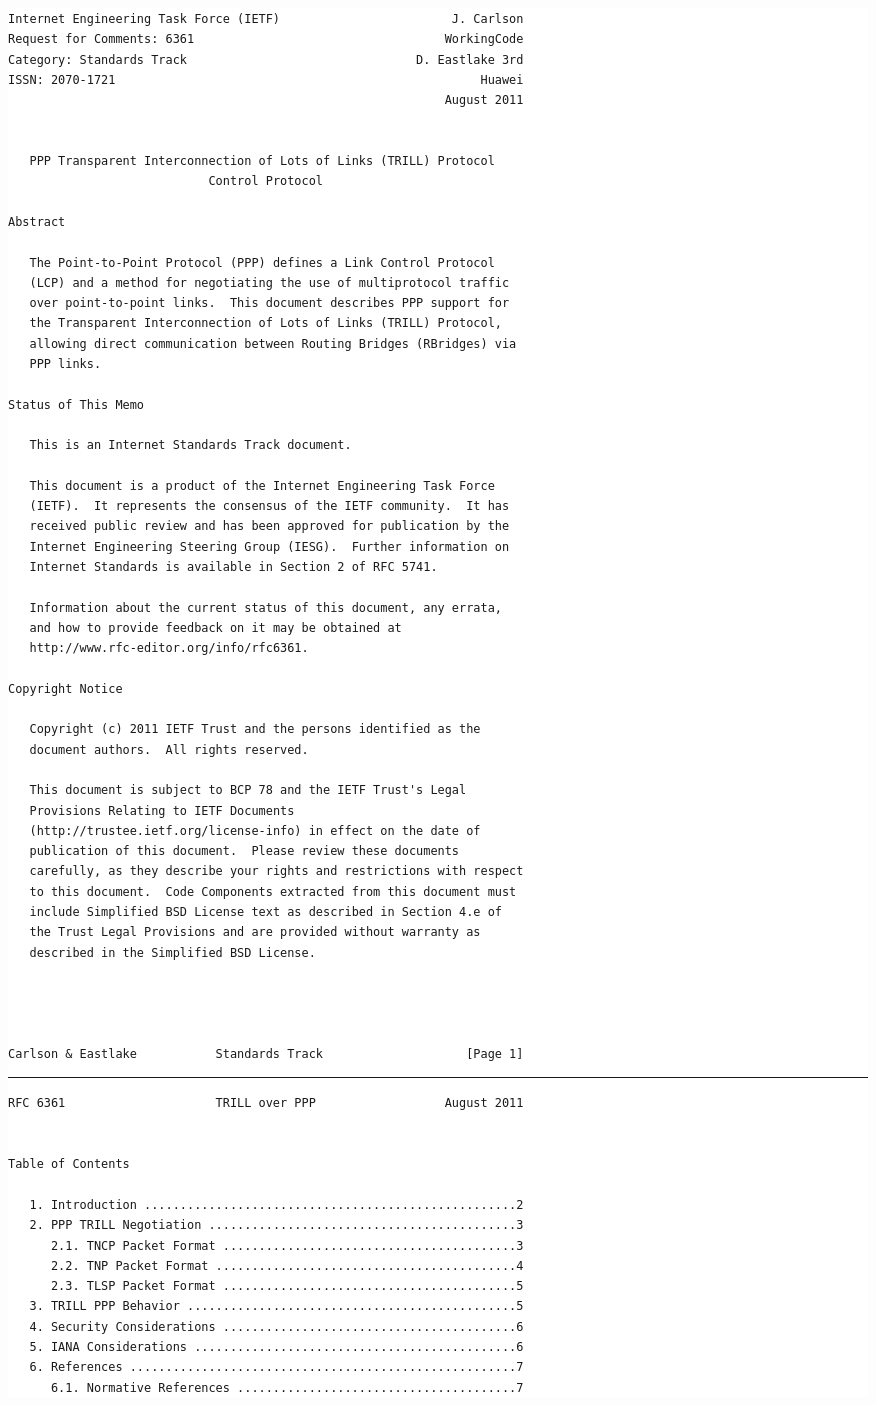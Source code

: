     Internet Engineering Task Force (IETF)                        J. Carlson
    Request for Comments: 6361                                   WorkingCode
    Category: Standards Track                                D. Eastlake 3rd
    ISSN: 2070-1721                                                   Huawei
                                                                 August 2011


       PPP Transparent Interconnection of Lots of Links (TRILL) Protocol
                                Control Protocol

    Abstract

       The Point-to-Point Protocol (PPP) defines a Link Control Protocol
       (LCP) and a method for negotiating the use of multiprotocol traffic
       over point-to-point links.  This document describes PPP support for
       the Transparent Interconnection of Lots of Links (TRILL) Protocol,
       allowing direct communication between Routing Bridges (RBridges) via
       PPP links.

    Status of This Memo

       This is an Internet Standards Track document.

       This document is a product of the Internet Engineering Task Force
       (IETF).  It represents the consensus of the IETF community.  It has
       received public review and has been approved for publication by the
       Internet Engineering Steering Group (IESG).  Further information on
       Internet Standards is available in Section 2 of RFC 5741.

       Information about the current status of this document, any errata,
       and how to provide feedback on it may be obtained at
       http://www.rfc-editor.org/info/rfc6361.

    Copyright Notice

       Copyright (c) 2011 IETF Trust and the persons identified as the
       document authors.  All rights reserved.

       This document is subject to BCP 78 and the IETF Trust's Legal
       Provisions Relating to IETF Documents
       (http://trustee.ietf.org/license-info) in effect on the date of
       publication of this document.  Please review these documents
       carefully, as they describe your rights and restrictions with respect
       to this document.  Code Components extracted from this document must
       include Simplified BSD License text as described in Section 4.e of
       the Trust Legal Provisions and are provided without warranty as
       described in the Simplified BSD License.




    Carlson & Eastlake           Standards Track                    [Page 1]

------------------------------------------------------------------------

``` newpage
RFC 6361                     TRILL over PPP                  August 2011


Table of Contents

   1. Introduction ....................................................2
   2. PPP TRILL Negotiation ...........................................3
      2.1. TNCP Packet Format .........................................3
      2.2. TNP Packet Format ..........................................4
      2.3. TLSP Packet Format .........................................5
   3. TRILL PPP Behavior ..............................................5
   4. Security Considerations .........................................6
   5. IANA Considerations .............................................6
   6. References ......................................................7
      6.1. Normative References .......................................7
```